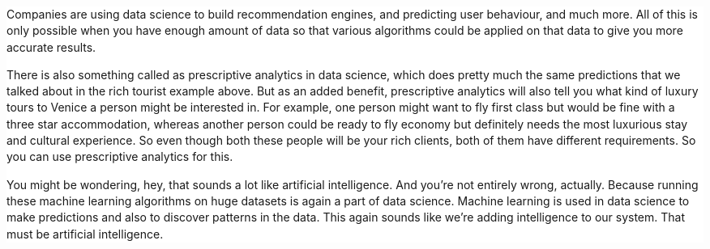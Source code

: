 Companies are using data science to build recommendation engines, and predicting user behaviour, and much more. All of this is only possible when you have enough amount of data so that various algorithms could be applied on that data to give you more accurate results.

There is also something called as prescriptive analytics in data science, which does pretty much the same predictions that we talked about in the rich tourist example above. But as an added benefit, prescriptive analytics will also tell you what kind of luxury tours to Venice a person might be interested in. For example, one person might want to fly first class but would be fine with a three star accommodation, whereas another person could be ready to fly economy but definitely needs the most luxurious stay and cultural experience. So even though both these people will be your rich clients, both of them have different requirements. So you can use prescriptive analytics for this.

You might be wondering, hey, that sounds a lot like artificial intelligence. And you’re not entirely wrong, actually. Because running these machine learning algorithms on huge datasets is again a part of data science. Machine learning is used in data science to make predictions and also to discover patterns in the data. This again sounds like we’re adding intelligence to our system. That must be artificial intelligence. 

